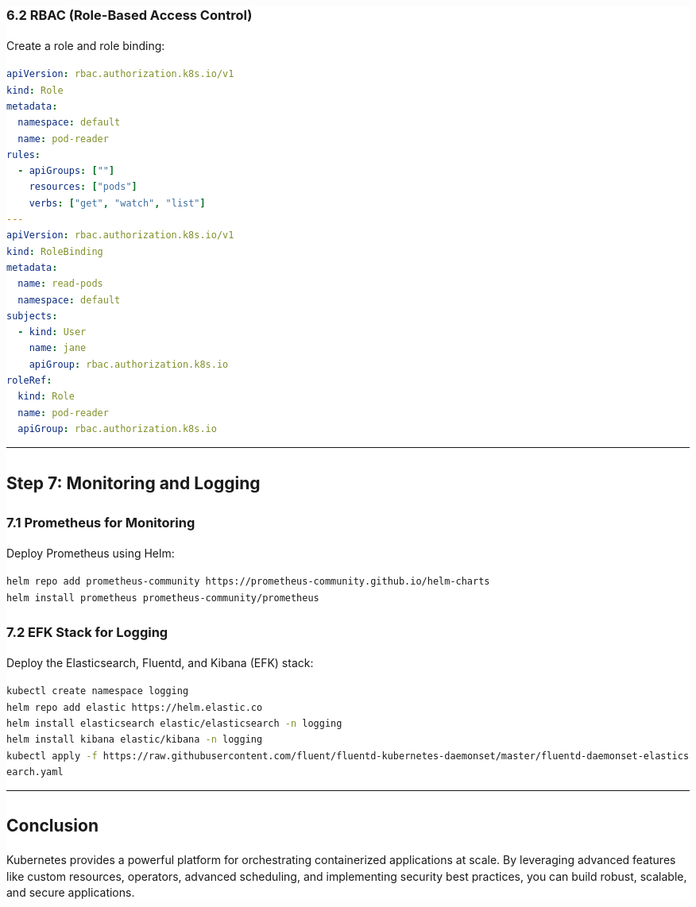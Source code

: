 ```yml
```

### **6.2 RBAC (Role-Based Access Control)**

Create a role and role binding:

```yml
apiVersion: rbac.authorization.k8s.io/v1
kind: Role
metadata:
  namespace: default
  name: pod-reader
rules:
  - apiGroups: [""]
    resources: ["pods"]
    verbs: ["get", "watch", "list"]
---
apiVersion: rbac.authorization.k8s.io/v1
kind: RoleBinding
metadata:
  name: read-pods
  namespace: default
subjects:
  - kind: User
    name: jane
    apiGroup: rbac.authorization.k8s.io
roleRef:
  kind: Role
  name: pod-reader
  apiGroup: rbac.authorization.k8s.io
```

---

## Step 7: Monitoring and Logging

### **7.1 Prometheus for Monitoring**

Deploy Prometheus using Helm:

```sh
helm repo add prometheus-community https://prometheus-community.github.io/helm-charts
helm install prometheus prometheus-community/prometheus
```

### **7.2 EFK Stack for Logging**

Deploy the Elasticsearch, Fluentd, and Kibana (EFK) stack:

```sh
kubectl create namespace logging
helm repo add elastic https://helm.elastic.co
helm install elasticsearch elastic/elasticsearch -n logging
helm install kibana elastic/kibana -n logging
kubectl apply -f https://raw.githubusercontent.com/fluent/fluentd-kubernetes-daemonset/master/fluentd-daemonset-elasticsearch.yaml
```

---

## Conclusion

Kubernetes provides a powerful platform for orchestrating containerized applications at scale. By leveraging advanced features like custom resources, operators, advanced scheduling, and implementing security best practices, you can build robust, scalable, and secure applications.
